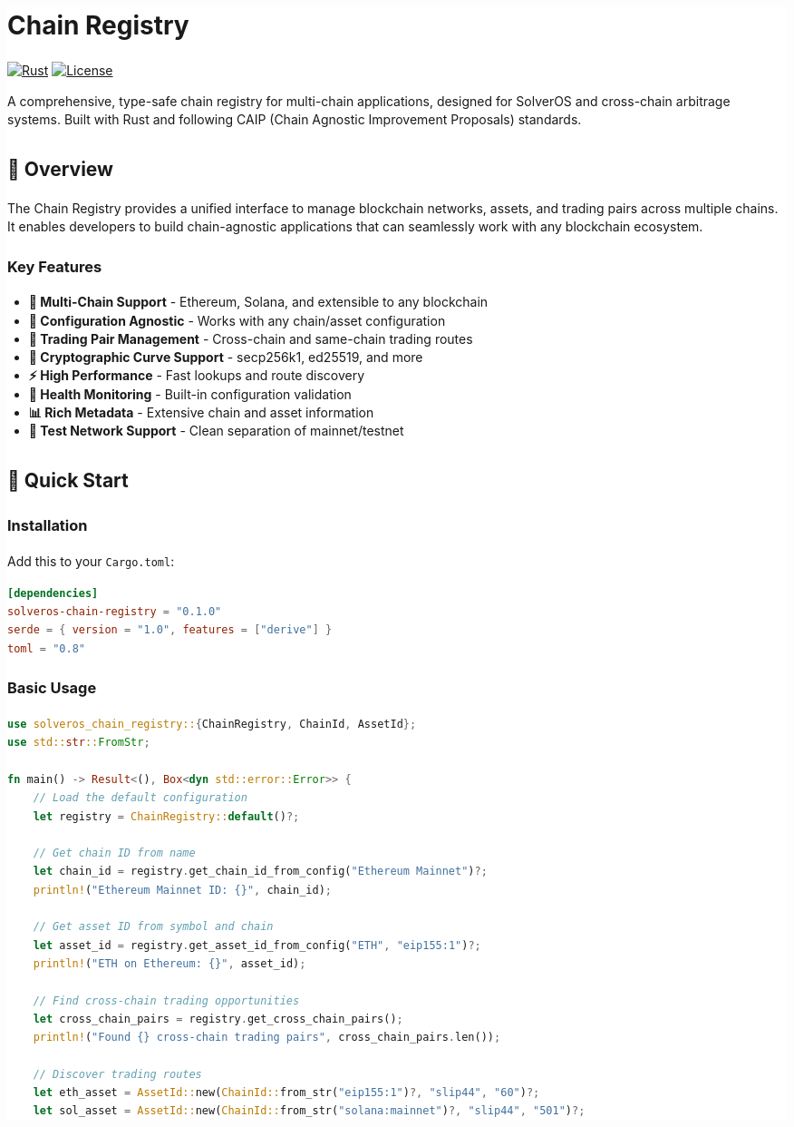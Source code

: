 # Chain Registry

[![Rust](https://img.shields.io/badge/rust-1.70+-blue.svg)](https://www.rust-lang.org)
[![License](https://img.shields.io/badge/license-MIT-green.svg)](LICENSE)

A comprehensive, type-safe chain registry for multi-chain applications, designed for SolverOS and cross-chain arbitrage systems. Built with Rust and following CAIP (Chain Agnostic Improvement Proposals) standards.

## 🎯 Overview

The Chain Registry provides a unified interface to manage blockchain networks, assets, and trading pairs across multiple chains. It enables developers to build chain-agnostic applications that can seamlessly work with any blockchain ecosystem.

### Key Features

- **🔗 Multi-Chain Support** - Ethereum, Solana, and extensible to any blockchain
- **🎨 Configuration Agnostic** - Works with any chain/asset configuration
- **💱 Trading Pair Management** - Cross-chain and same-chain trading routes
- **🔐 Cryptographic Curve Support** - secp256k1, ed25519, and more
- **⚡ High Performance** - Fast lookups and route discovery
- **🏥 Health Monitoring** - Built-in configuration validation
- **📊 Rich Metadata** - Extensive chain and asset information
- **🧪 Test Network Support** - Clean separation of mainnet/testnet

## 🚀 Quick Start

### Installation

Add this to your `Cargo.toml`:

```toml
[dependencies]
solveros-chain-registry = "0.1.0"
serde = { version = "1.0", features = ["derive"] }
toml = "0.8"
```

### Basic Usage

```rust
use solveros_chain_registry::{ChainRegistry, ChainId, AssetId};
use std::str::FromStr;

fn main() -> Result<(), Box<dyn std::error::Error>> {
    // Load the default configuration
    let registry = ChainRegistry::default()?;
    
    // Get chain ID from name
    let chain_id = registry.get_chain_id_from_config("Ethereum Mainnet")?;
    println!("Ethereum Mainnet ID: {}", chain_id);
    
    // Get asset ID from symbol and chain
    let asset_id = registry.get_asset_id_from_config("ETH", "eip155:1")?;
    println!("ETH on Ethereum: {}", asset_id);
    
    // Find cross-chain trading opportunities
    let cross_chain_pairs = registry.get_cross_chain_pairs();
    println!("Found {} cross-chain trading pairs", cross_chain_pairs.len());
    
    // Discover trading routes
    let eth_asset = AssetId::new(ChainId::from_str("eip155:1")?, "slip44", "60")?;
    let sol_asset = AssetId::new(ChainId::from_str("solana:mainnet")?, "slip44", "501")?;
```